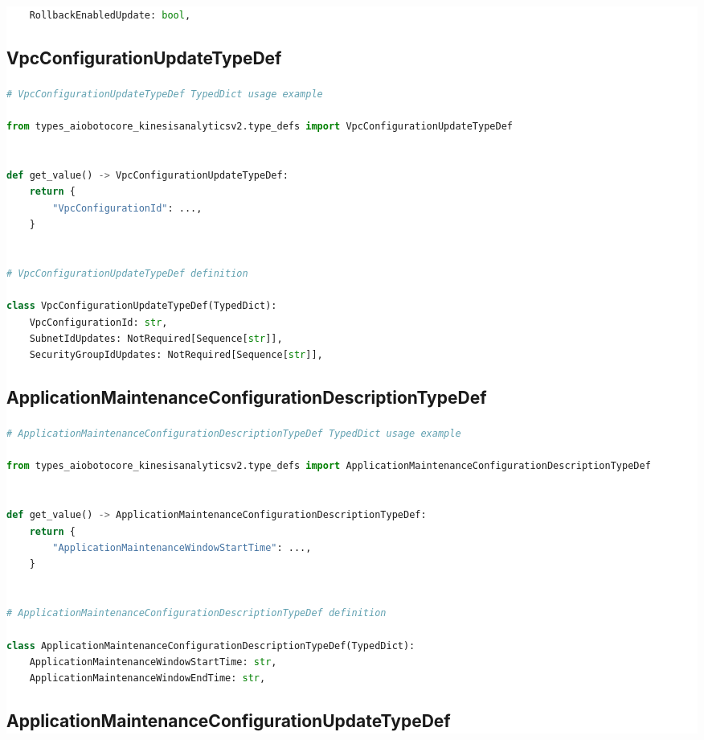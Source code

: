 ```python
    RollbackEnabledUpdate: bool,
```


## VpcConfigurationUpdateTypeDef

```python
# VpcConfigurationUpdateTypeDef TypedDict usage example

from types_aiobotocore_kinesisanalyticsv2.type_defs import VpcConfigurationUpdateTypeDef


def get_value() -> VpcConfigurationUpdateTypeDef:
    return {
        "VpcConfigurationId": ...,
    }


# VpcConfigurationUpdateTypeDef definition

class VpcConfigurationUpdateTypeDef(TypedDict):
    VpcConfigurationId: str,
    SubnetIdUpdates: NotRequired[Sequence[str]],
    SecurityGroupIdUpdates: NotRequired[Sequence[str]],
```


## ApplicationMaintenanceConfigurationDescriptionTypeDef

```python
# ApplicationMaintenanceConfigurationDescriptionTypeDef TypedDict usage example

from types_aiobotocore_kinesisanalyticsv2.type_defs import ApplicationMaintenanceConfigurationDescriptionTypeDef


def get_value() -> ApplicationMaintenanceConfigurationDescriptionTypeDef:
    return {
        "ApplicationMaintenanceWindowStartTime": ...,
    }


# ApplicationMaintenanceConfigurationDescriptionTypeDef definition

class ApplicationMaintenanceConfigurationDescriptionTypeDef(TypedDict):
    ApplicationMaintenanceWindowStartTime: str,
    ApplicationMaintenanceWindowEndTime: str,
```


## ApplicationMaintenanceConfigurationUpdateTypeDef
